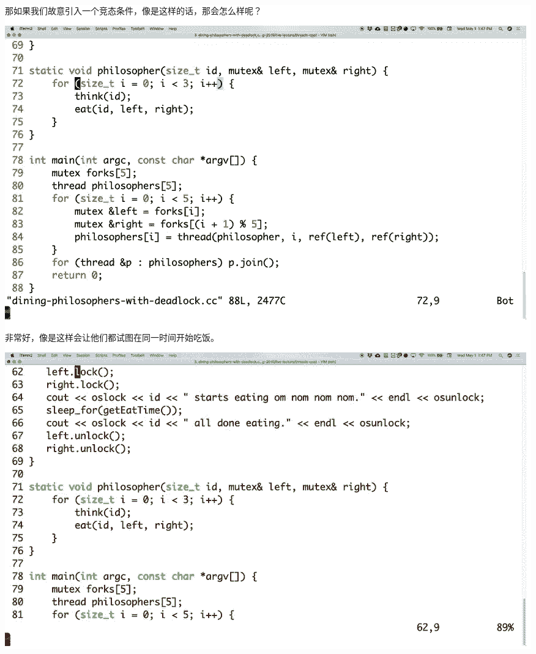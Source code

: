 那如果我们故意引入一个竞态条件，像是这样的话，那会怎么样呢？

![](img/048b7e540d7f0db4c80128b8a9481077_59.png)

非常好，像是这样会让他们都试图在同一时间开始吃饭。

![](img/048b7e540d7f0db4c80128b8a9481077_61.png)
